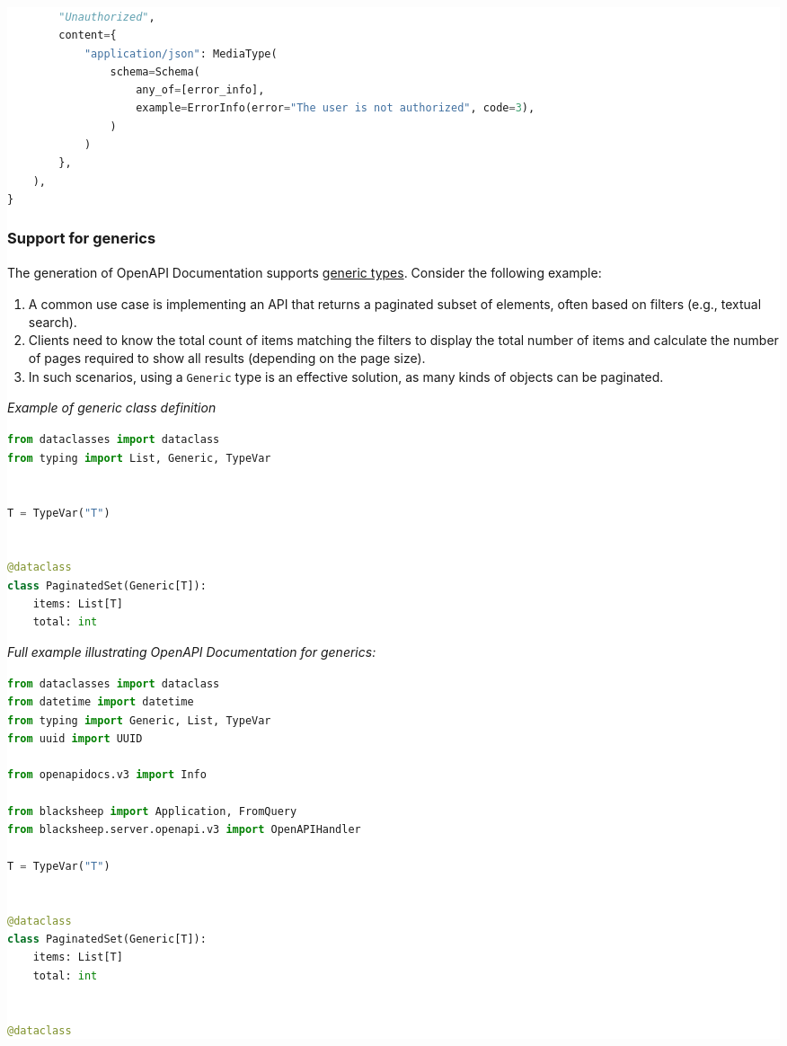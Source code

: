 ```python {linenums="1" hl_lines="4 12 23"}
        "Unauthorized",
        content={
            "application/json": MediaType(
                schema=Schema(
                    any_of=[error_info],
                    example=ErrorInfo(error="The user is not authorized", code=3),
                )
            )
        },
    ),
}
```

### Support for generics

The generation of OpenAPI Documentation supports [generic
types](https://docs.python.org/3/library/typing.html#typing.Generic). Consider
the following example:

1. A common use case is implementing an API that returns a paginated subset of
   elements, often based on filters (e.g., textual search).
1. Clients need to know the total count of items matching the filters to
   display the total number of items and calculate the number of pages required
   to show all results (depending on the page size).
1. In such scenarios, using a `Generic` type is an effective solution, as many
   kinds of objects can be paginated.

_Example of generic class definition_

```python
from dataclasses import dataclass
from typing import List, Generic, TypeVar


T = TypeVar("T")


@dataclass
class PaginatedSet(Generic[T]):
    items: List[T]
    total: int
```

_Full example illustrating OpenAPI Documentation for generics:_

```python {linenums="1" hl_lines="11 14-17 36 40"}
from dataclasses import dataclass
from datetime import datetime
from typing import Generic, List, TypeVar
from uuid import UUID

from openapidocs.v3 import Info

from blacksheep import Application, FromQuery
from blacksheep.server.openapi.v3 import OpenAPIHandler

T = TypeVar("T")


@dataclass
class PaginatedSet(Generic[T]):
    items: List[T]
    total: int


@dataclass
```